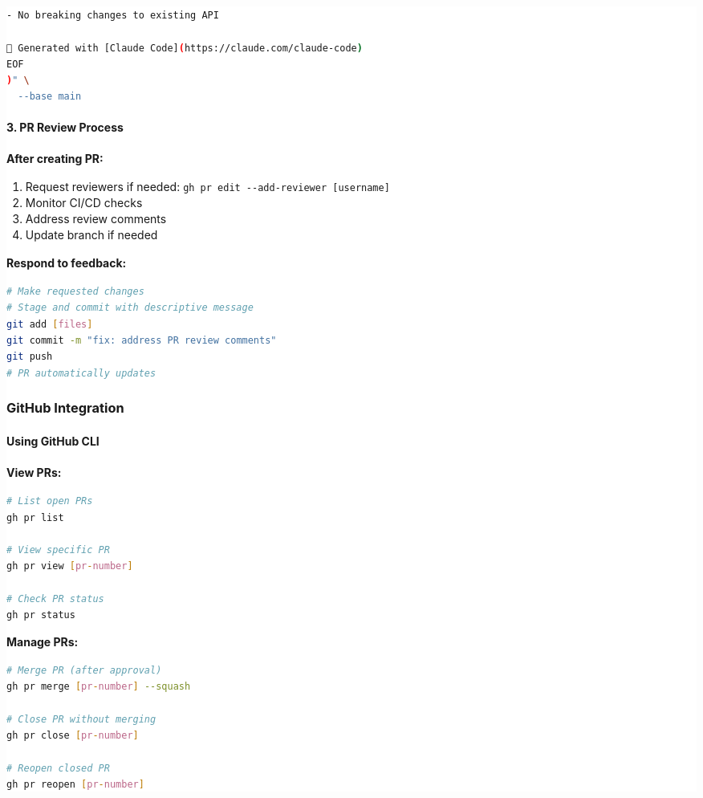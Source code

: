 ```bash
- No breaking changes to existing API

🤖 Generated with [Claude Code](https://claude.com/claude-code)
EOF
)" \
  --base main
```

#### 3. PR Review Process

**After creating PR:**
1. Request reviewers if needed: `gh pr edit --add-reviewer [username]`
2. Monitor CI/CD checks
3. Address review comments
4. Update branch if needed

**Respond to feedback:**
```bash
# Make requested changes
# Stage and commit with descriptive message
git add [files]
git commit -m "fix: address PR review comments"
git push
# PR automatically updates
```

### GitHub Integration

#### Using GitHub CLI

**View PRs:**
```bash
# List open PRs
gh pr list

# View specific PR
gh pr view [pr-number]

# Check PR status
gh pr status
```

**Manage PRs:**
```bash
# Merge PR (after approval)
gh pr merge [pr-number] --squash

# Close PR without merging
gh pr close [pr-number]

# Reopen closed PR
gh pr reopen [pr-number]
```
